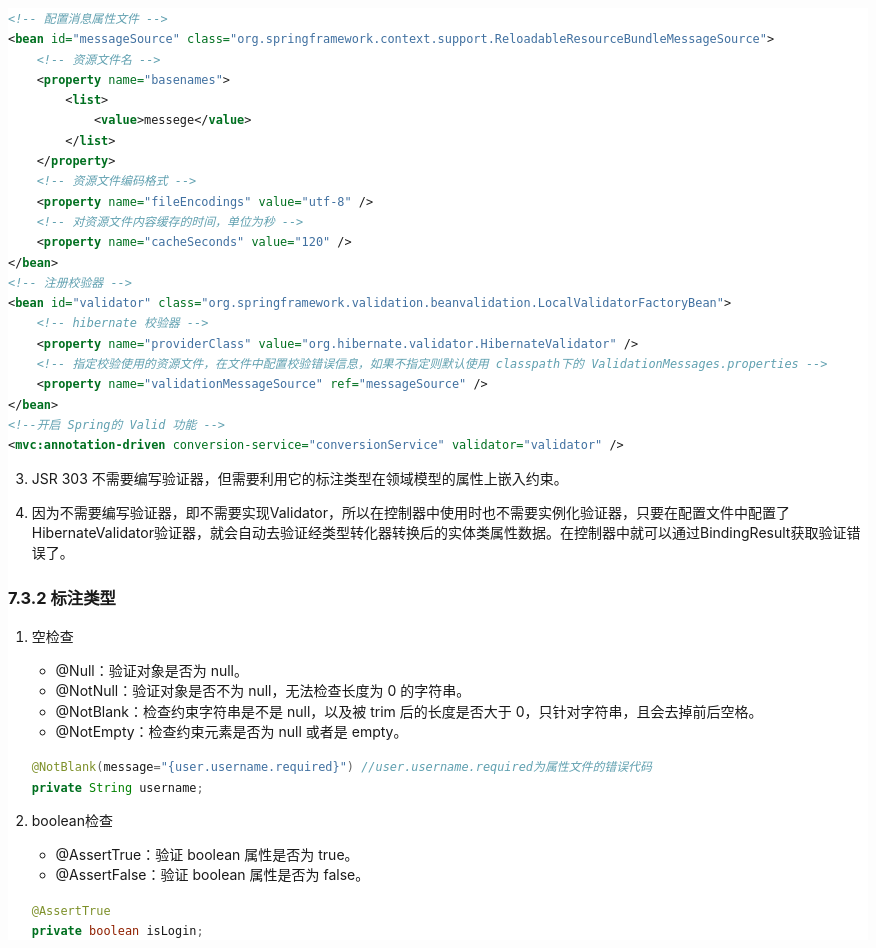    ```xml
   <!-- 配置消息属性文件 -->
   <bean id="messageSource" class="org.springframework.context.support.ReloadableResourceBundleMessageSource">
       <!-- 资源文件名 -->
       <property name="basenames">
           <list>
               <value>messege</value>
           </list>
       </property>
       <!-- 资源文件编码格式 -->
       <property name="fileEncodings" value="utf-8" />
       <!-- 对资源文件内容缓存的时间，单位为秒 -->
       <property name="cacheSeconds" value="120" />
   </bean>
   <!-- 注册校验器 -->
   <bean id="validator" class="org.springframework.validation.beanvalidation.LocalValidatorFactoryBean">
       <!-- hibernate 校验器 -->
       <property name="providerClass" value="org.hibernate.validator.HibernateValidator" />
       <!-- 指定校验使用的资源文件，在文件中配置校验错误信息，如果不指定则默认使用 classpath下的 ValidationMessages.properties -->
       <property name="validationMessageSource" ref="messageSource" />
   </bean>
   <!--开启 Spring的 Valid 功能 -->
   <mvc:annotation-driven conversion-service="conversionService" validator="validator" />
   ```

3. JSR 303 不需要编写验证器，但需要利用它的标注类型在领域模型的属性上嵌入约束。

4. 因为不需要编写验证器，即不需要实现Validator，所以在控制器中使用时也不需要实例化验证器，只要在配置文件中配置了HibernateValidator验证器，就会自动去验证经类型转化器转换后的实体类属性数据。在控制器中就可以通过BindingResult获取验证错误了。

### 7.3.2 标注类型

1. 空检查

   - @Null：验证对象是否为 null。
   - @NotNull：验证对象是否不为 null，无法检查长度为 0 的字符串。
   - @NotBlank：检查约束字符串是不是 null，以及被 trim 后的长度是否大于 0，只针对字符串，且会去掉前后空格。
   - @NotEmpty：检查约束元素是否为 null 或者是 empty。

   ```java
   @NotBlank(message="{user.username.required}") //user.username.required为属性文件的错误代码
   private String username;
   ```

2. boolean检查

   - @AssertTrue：验证 boolean 属性是否为 true。
   - @AssertFalse：验证 boolean 属性是否为 false。

   ```java
   @AssertTrue
   private boolean isLogin;
   ```
